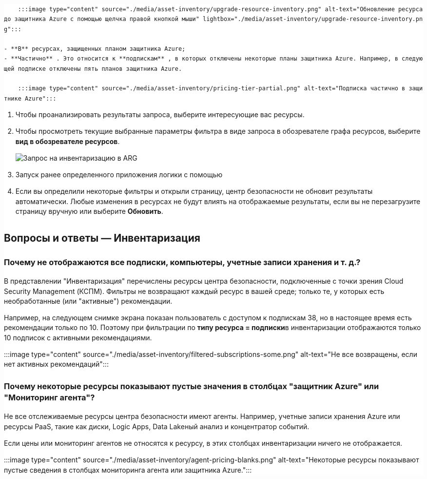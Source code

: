         :::image type="content" source="./media/asset-inventory/upgrade-resource-inventory.png" alt-text="Обновление ресурса до защитника Azure с помощью щелчка правой кнопкой мыши" lightbox="./media/asset-inventory/upgrade-resource-inventory.png":::

    - **В** ресурсах, защищенных планом защитника Azure;
    - **Частично** . Это относится к **подпискам** , в которых отключены некоторые планы защитника Azure. Например, в следующей подписке отключены пять планов защитника Azure. 

        :::image type="content" source="./media/asset-inventory/pricing-tier-partial.png" alt-text="Подписка частично в защитнике Azure":::

1. Чтобы проанализировать результаты запроса, выберите интересующие вас ресурсы.

1. Чтобы просмотреть текущие выбранные параметры фильтра в виде запроса в обозревателе графа ресурсов, выберите **вид в обозревателе ресурсов**.

    ![Запрос на инвентаризацию в ARG](./media/asset-inventory/inventory-query-in-resource-graph-explorer.png)

1. Запуск ранее определенного приложения логики с помощью 

1. Если вы определили некоторые фильтры и открыли страницу, центр безопасности не обновит результаты автоматически. Любые изменения в ресурсах не будут влиять на отображаемые результаты, если вы не перезагрузите страницу вручную или выберите **Обновить**.


## <a name="faq---inventory"></a>Вопросы и ответы — Инвентаризация

### <a name="why-arent-all-of-my-subscriptions-machines-storage-accounts-etc-shown"></a>Почему не отображаются все подписки, компьютеры, учетные записи хранения и т. д.?

В представлении "Инвентаризация" перечислены ресурсы центра безопасности, подключенные с точки зрения Cloud Security Management (КСПМ). Фильтры не возвращают каждый ресурс в вашей среде; только те, у которых есть необработанные (или "активные") рекомендации. 

Например, на следующем снимке экрана показан пользователь с доступом к подпискам 38, но в настоящее время есть рекомендации только по 10. Поэтому при фильтрации по **типу ресурса = подписки**в инвентаризации отображаются только 10 подписок с активными рекомендациями.

:::image type="content" source="./media/asset-inventory/filtered-subscriptions-some.png" alt-text="Не все возвращены, если нет активных рекомендаций":::

### <a name="why-do-some-of-my-resources-show-blank-values-in-the-azure-defender-or-agent-monitoring-columns"></a>Почему некоторые ресурсы показывают пустые значения в столбцах "защитник Azure" или "Мониторинг агента"?

Не все отслеживаемые ресурсы центра безопасности имеют агенты. Например, учетные записи хранения Azure или ресурсы PaaS, такие как диски, Logic Apps, Data Lakeный анализ и концентратор событий.

Если цены или мониторинг агентов не относятся к ресурсу, в этих столбцах инвентаризации ничего не отображается.

:::image type="content" source="./media/asset-inventory/agent-pricing-blanks.png" alt-text="Некоторые ресурсы показывают пустые сведения в столбцах мониторинга агента или защитника Azure.":::
